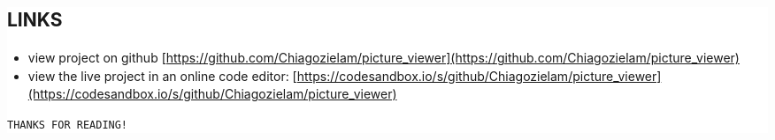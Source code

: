  ## LINKS

 - view project on github [https://github.com/Chiagozielam/picture_viewer](https://github.com/Chiagozielam/picture_viewer)
 - view the live project in an online code editor: [https://codesandbox.io/s/github/Chiagozielam/picture_viewer](https://codesandbox.io/s/github/Chiagozielam/picture_viewer)
 ```
THANKS FOR READING!
 ```

